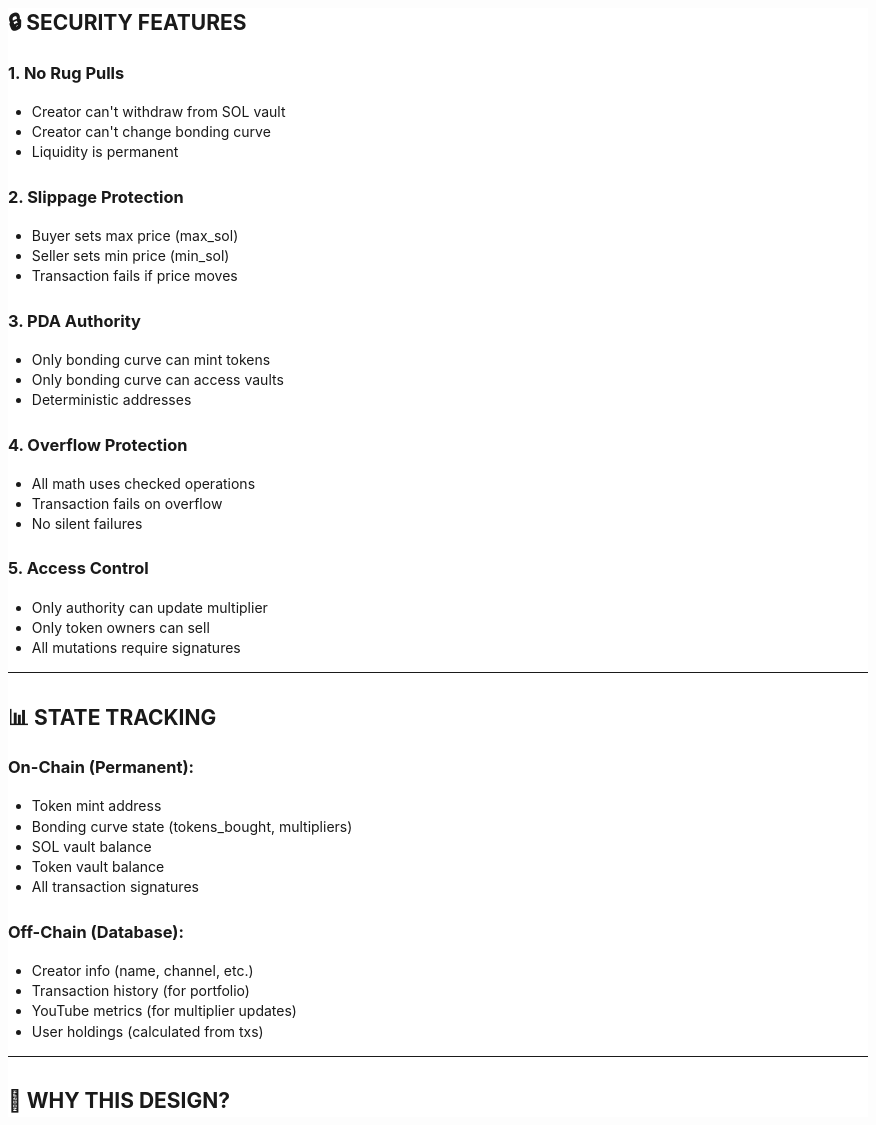 
## 🔒 SECURITY FEATURES

### **1. No Rug Pulls**
- Creator can't withdraw from SOL vault
- Creator can't change bonding curve
- Liquidity is permanent

### **2. Slippage Protection**
- Buyer sets max price (max_sol)
- Seller sets min price (min_sol)
- Transaction fails if price moves

### **3. PDA Authority**
- Only bonding curve can mint tokens
- Only bonding curve can access vaults
- Deterministic addresses

### **4. Overflow Protection**
- All math uses checked operations
- Transaction fails on overflow
- No silent failures

### **5. Access Control**
- Only authority can update multiplier
- Only token owners can sell
- All mutations require signatures

---

## 📊 STATE TRACKING

### **On-Chain (Permanent):**
- Token mint address
- Bonding curve state (tokens_bought, multipliers)
- SOL vault balance
- Token vault balance
- All transaction signatures

### **Off-Chain (Database):**
- Creator info (name, channel, etc.)
- Transaction history (for portfolio)
- YouTube metrics (for multiplier updates)
- User holdings (calculated from txs)

---

## 🎯 WHY THIS DESIGN?
